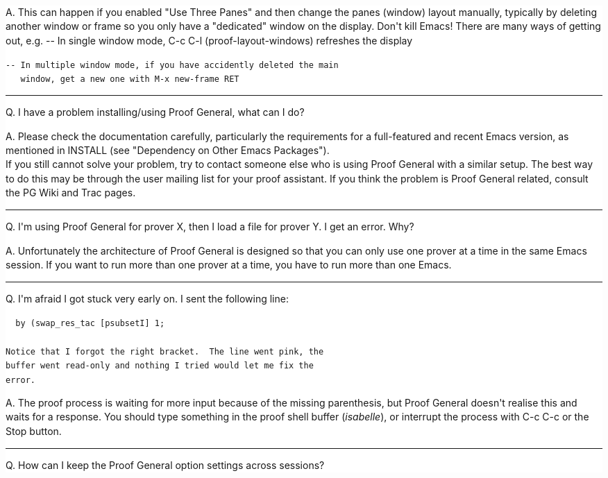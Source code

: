 A. This can happen if you enabled "Use Three Panes" and then change
    the panes (window) layout manually, typically by deleting another 
    window or frame so you only have a "dedicated" window on the 
    display.  Don't kill Emacs!  There are many ways of getting out,
    e.g.
    -- In single window mode, C-c C-l (proof-layout-windows) refreshes
       the display

    -- In multiple window mode, if you have accidently deleted the main
       window, get a new one with M-x new-frame RET



-----------------------------------------------------------------

Q. I have a problem installing/using Proof General, what can I do?

A. Please check the documentation carefully, particularly the
    requirements for a full-featured and recent Emacs version, as
    mentioned in INSTALL (see "Dependency on Other Emacs Packages").  
    If you still cannot solve your problem, try to contact someone
    else who is using Proof General with a similar setup.  The
    best way to do this may be through the user mailing list for your
    proof assistant.  If you think the problem is Proof General related,
    consult the PG Wiki and Trac pages.



-----------------------------------------------------------------

Q. I'm using Proof General for prover X, then I load a file for
    prover Y.  I get an error.  Why?

A. Unfortunately the architecture of Proof General is designed so
    that you can only use one prover at a time in the same Emacs
    session.   If you want to run more than one prover at a time,
    you have to run more than one Emacs.



-----------------------------------------------------------------


Q. I'm afraid I got stuck very early on.  I sent the following line:

      by (swap_res_tac [psubsetI] 1;

    Notice that I forgot the right bracket.  The line went pink, the
    buffer went read-only and nothing I tried would let me fix the
    error.  

A. The proof process is waiting for more input because of the missing
    parenthesis, but Proof General doesn't realise this and waits for a
    response.  You should type something in the proof shell buffer
    (*isabelle*), or interrupt the process with C-c C-c or the Stop button.


-----------------------------------------------------------------

Q. How can I keep the Proof General option settings across sessions?
